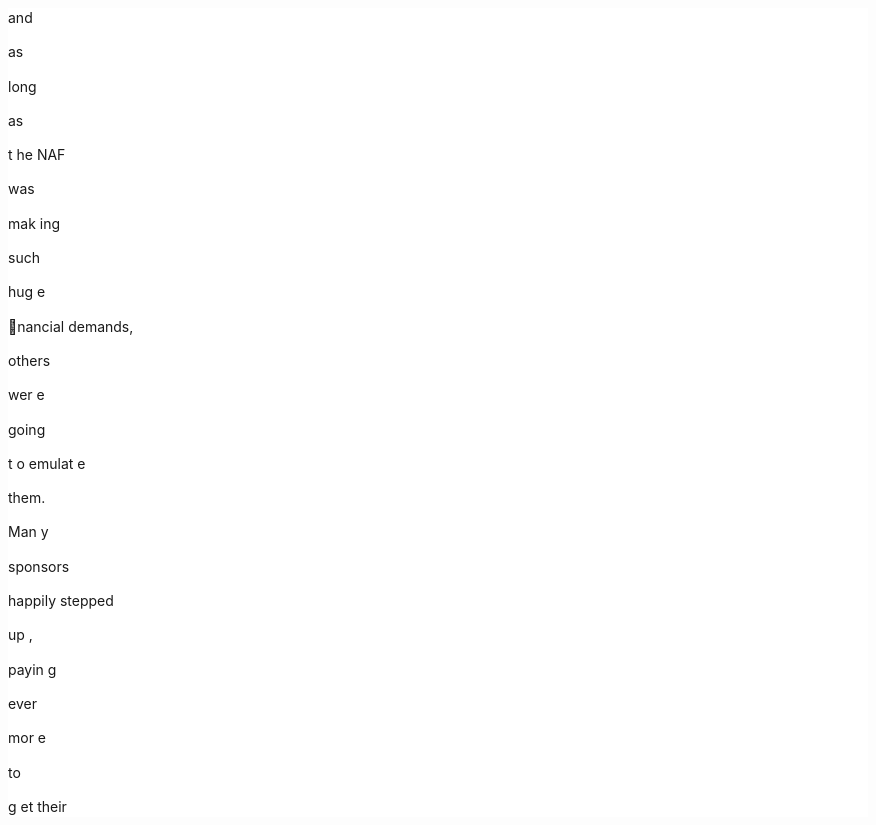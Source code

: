 and
 
as
 
long
 
as
 
t
he
NAF
 
was
 
mak
ing
 
such
 
hug
e
 
nancial
demands,
 
others
 
wer
e
 
going
 
t
o
emulat
e
 
them.
 
Man
y
 
sponsors
 
happily
stepped
 
up
,
 
payin
g
 
ever
 
mor
e
 
to
 
g
et
their
 